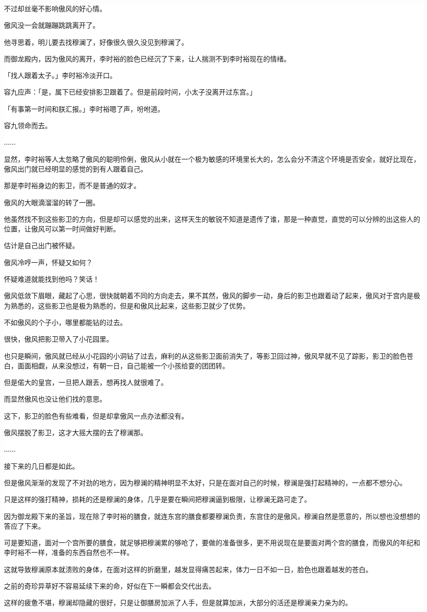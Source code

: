 不过却丝毫不影响傲风的好心情。

傲风没一会就蹦蹦跳跳离开了。

他寻思着，明儿要去找穆澜了，好像很久很久没见到穆澜了。

而御龙殿内，因为傲风的离开，李时裕的脸色已经沉了下来，让人揣测不到李时裕现在的情绪。

「找人跟着太子。」李时裕冷淡开口。

容九应声：「是，属下已经安排影卫跟着了。但是前段时间，小太子没离开过东宫。」

「有事第一时间和朕汇报。」李时裕嗯了声，吩咐道。

容九领命而去。

……

显然，李时裕等人太忽略了傲风的聪明伶俐，傲风从小就在一个极为敏感的环境里长大的，怎么会分不清这个环境是否安全，就好比现在，傲风出门就已经明显的感觉的到有人跟着自己。

那是李时裕身边的影卫，而不是普通的奴才。

傲风的大眼滴溜溜的转了一圈。

他虽然找不到这些影卫的方向，但是却可以感觉的出来，这样天生的敏锐不知道是遗传了谁，那是一种直觉，直觉的可以分辨的出这些人的位置，让傲风可以第一时间做好判断。

估计是自己出门被怀疑。

傲风冷哼一声，怀疑又如何？

怀疑难道就能找到他吗？笑话！

傲风低敛下眉眼，藏起了心思，很快就朝着不同的方向走去，果不其然，傲风的脚步一动，身后的影卫也跟着动了起来，傲风对于宫内是极为熟悉的，这些影卫也是极为熟悉的，但是和傲风比起来，这些影卫就少了优势。

不如傲风的个子小，哪里都能钻的过去。

很快，傲风把影卫带入了小花园里。

也只是瞬间，傲风就已经从小花园的小洞钻了过去，麻利的从这些影卫面前消失了，等影卫回过神，傲风早就不见了踪影，影卫的脸色苍白，面面相觑，从来没想过，有朝一日，自己能被一个小孩给耍的团团转。

但是偌大的皇宫，一旦把人跟丢，想再找人就很难了。

而显然傲风也没让他们找的意思。

这下，影卫的脸色有些难看，但是却拿傲风一点办法都没有。

傲风摆脱了影卫，这才大摇大摆的去了穆澜那。

……

接下来的几日都是如此。

但是傲风渐渐的发现了不对劲的地方，因为穆澜的精神明显不太好，只是在面对自己的时候，穆澜是强打起精神的，一点都不想分心。

只是这样的强打精神，损耗的还是穆澜的身体，几乎是要在瞬间把穆澜逼到极限，让穆澜无路可走了。

因为御龙殿下来的圣旨，现在除了李时裕的膳食，就连东宫的膳食都要穆澜负责，东宫住的是傲风，穆澜自然是愿意的，所以想也没想想的答应了下来。

可是要知道，面对一个宫所要的膳食，就足够把穆澜累的够呛了，要做的准备很多，更不用说现在是要面对两个宫的膳食，而傲风的年纪和李时裕不一样，准备的东西自然也不一样。

这就导致穆澜原本就溃败的身体，在面对这样的折磨里，越发显得痛苦起来，体力一日不如一日，脸色也跟着越发的苍白。

之前的奇珍异草好不容易延续下来的命，好似在下一瞬都会交代出去。

这样的疲惫不堪，穆澜却隐藏的很好，只是让御膳房加派了人手，但是就算加派，大部分的活还是穆澜亲力亲为的。
